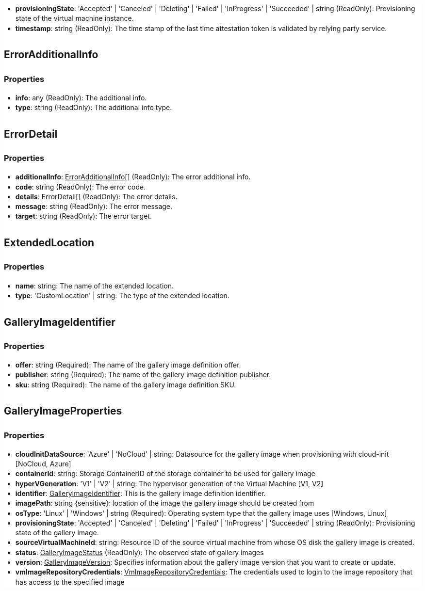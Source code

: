 * **provisioningState**: 'Accepted' | 'Canceled' | 'Deleting' | 'Failed' | 'InProgress' | 'Succeeded' | string (ReadOnly): Provisioning state of the virtual machine instance.
* **timestamp**: string (ReadOnly): The time stamp of the last time attestation token is validated by relying party service.

## ErrorAdditionalInfo
### Properties
* **info**: any (ReadOnly): The additional info.
* **type**: string (ReadOnly): The additional info type.

## ErrorDetail
### Properties
* **additionalInfo**: [ErrorAdditionalInfo](#erroradditionalinfo)[] (ReadOnly): The error additional info.
* **code**: string (ReadOnly): The error code.
* **details**: [ErrorDetail](#errordetail)[] (ReadOnly): The error details.
* **message**: string (ReadOnly): The error message.
* **target**: string (ReadOnly): The error target.

## ExtendedLocation
### Properties
* **name**: string: The name of the extended location.
* **type**: 'CustomLocation' | string: The type of the extended location.

## GalleryImageIdentifier
### Properties
* **offer**: string (Required): The name of the gallery image definition offer.
* **publisher**: string (Required): The name of the gallery image definition publisher.
* **sku**: string (Required): The name of the gallery image definition SKU.

## GalleryImageProperties
### Properties
* **cloudInitDataSource**: 'Azure' | 'NoCloud' | string: Datasource for the gallery image when provisioning with cloud-init [NoCloud, Azure]
* **containerId**: string: Storage ContainerID of the storage container to be used for gallery image
* **hyperVGeneration**: 'V1' | 'V2' | string: The hypervisor generation of the Virtual Machine [V1, V2]
* **identifier**: [GalleryImageIdentifier](#galleryimageidentifier): This is the gallery image definition identifier.
* **imagePath**: string {sensitive}: location of the image the gallery image should be created from
* **osType**: 'Linux' | 'Windows' | string (Required): Operating system type that the gallery image uses [Windows, Linux]
* **provisioningState**: 'Accepted' | 'Canceled' | 'Deleting' | 'Failed' | 'InProgress' | 'Succeeded' | string (ReadOnly): Provisioning state of the gallery image.
* **sourceVirtualMachineId**: string: Resource ID of the source virtual machine from whose OS disk the gallery image is created.
* **status**: [GalleryImageStatus](#galleryimagestatus) (ReadOnly): The observed state of gallery images
* **version**: [GalleryImageVersion](#galleryimageversion): Specifies information about the gallery image version that you want to create or update.
* **vmImageRepositoryCredentials**: [VmImageRepositoryCredentials](#vmimagerepositorycredentials): The credentials used to login to the image repository that has access to the specified image
